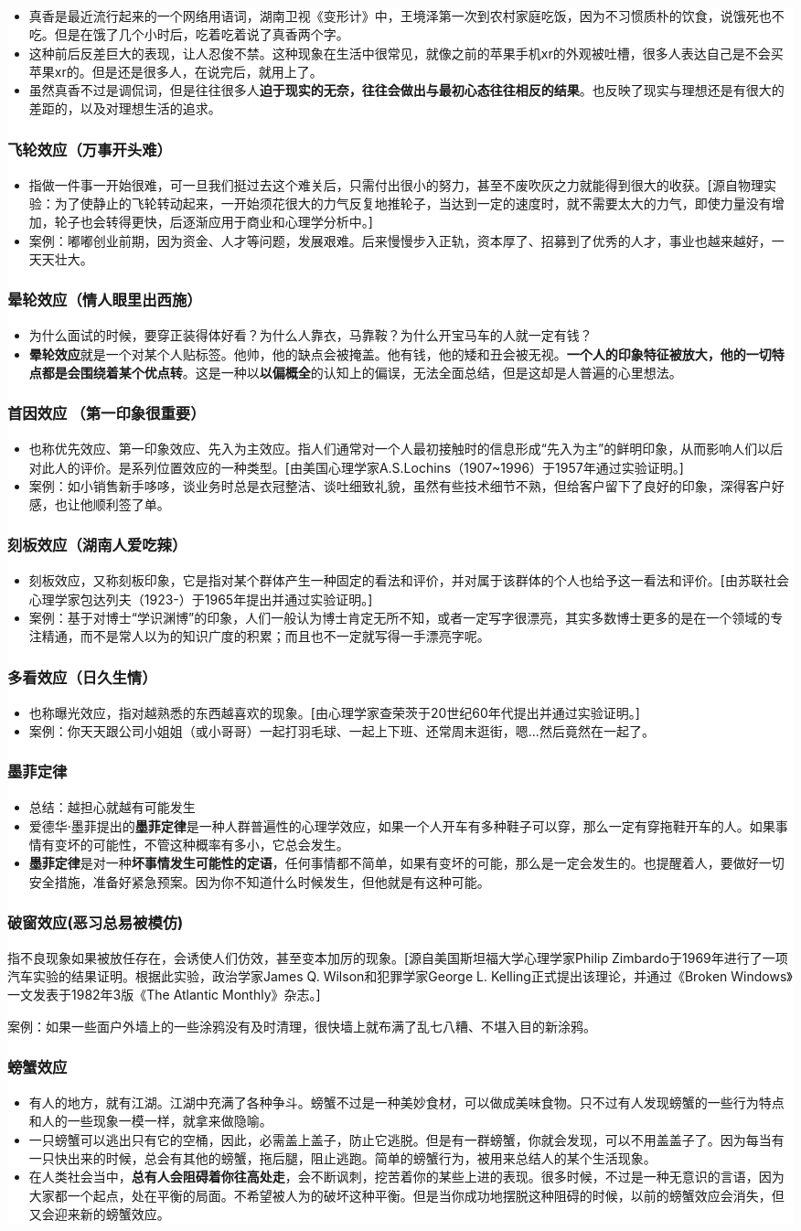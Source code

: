 - 真香是最近流行起来的一个网络用语词，湖南卫视《变形计》中，王境泽第一次到农村家庭吃饭，因为不习惯质朴的饮食，说饿死也不吃。但是在饿了几个小时后，吃着吃着说了真香两个字。
- 这种前后反差巨大的表现，让人忍俊不禁。这种现象在生活中很常见，就像之前的苹果手机xr的外观被吐槽，很多人表达自己是不会买苹果xr的。但是还是很多人，在说完后，就用上了。
- 虽然真香不过是调侃词，但是往往很多人**迫于现实的无奈，往往会做出与最初心态往往相反的结果**。也反映了现实与理想还是有很大的差距的，以及对理想生活的追求。

### 飞轮效应（万事开头难）

- 指做一件事一开始很难，可一旦我们挺过去这个难关后，只需付出很小的努力，甚至不废吹灰之力就能得到很大的收获。[源自物理实验：为了使静止的飞轮转动起来，一开始须花很大的力气反复地推轮子，当达到一定的速度时，就不需要太大的力气，即使力量没有增加，轮子也会转得更快，后逐渐应用于商业和心理学分析中。]
- 案例：嘟嘟创业前期，因为资金、人才等问题，发展艰难。后来慢慢步入正轨，资本厚了、招募到了优秀的人才，事业也越来越好，一天天壮大。

### 晕轮效应（情人眼里出西施）

- 为什么面试的时候，要穿正装得体好看？为什么人靠衣，马靠鞍？为什么开宝马车的人就一定有钱？
- **晕轮效应**就是一个对某个人贴标签。他帅，他的缺点会被掩盖。他有钱，他的矮和丑会被无视。**一个人的印象特征被放大，他的一切特点都是会围绕着某个优点转**。这是一种以**以偏概全**的认知上的偏误，无法全面总结，但是这却是人普遍的心里想法。


### 首因效应 （第一印象很重要）

- 也称优先效应、第一印象效应、先入为主效应。指人们通常对一个人最初接触时的信息形成“先入为主”的鲜明印象，从而影响人们以后对此人的评价。是系列位置效应的一种类型。[由美国心理学家A.S.Lochins（1907~1996）于1957年通过实验证明。]
- 案例：如小销售新手哆哆，谈业务时总是衣冠整洁、谈吐细致礼貌，虽然有些技术细节不熟，但给客户留下了良好的印象，深得客户好感，也让他顺利签了单。

### 刻板效应（湖南人爱吃辣）

- 刻板效应，又称刻板印象，它是指对某个群体产生一种固定的看法和评价，并对属于该群体的个人也给予这一看法和评价。[由苏联社会心理学家包达列夫（1923-）于1965年提出并通过实验证明。]
- 案例：基于对博士“学识渊博”的印象，人们一般认为博士肯定无所不知，或者一定写字很漂亮，其实多数博士更多的是在一个领域的专注精通，而不是常人以为的知识广度的积累；而且也不一定就写得一手漂亮字呢。


### 多看效应（日久生情）

- 也称曝光效应，指对越熟悉的东西越喜欢的现象。[由心理学家查荣茨于20世纪60年代提出并通过实验证明。]
- 案例：你天天跟公司小姐姐（或小哥哥）一起打羽毛球、一起上下班、还常周末逛街，嗯...然后竟然在一起了。


### 墨菲定律

- 总结：越担心就越有可能发生
- 爱德华·墨菲提出的**墨菲定律**是一种人群普遍性的心理学效应，如果一个人开车有多种鞋子可以穿，那么一定有穿拖鞋开车的人。如果事情有变坏的可能性，不管这种概率有多小，它总会发生。
- **墨菲定律**是对一种**坏事情发生可能性的定语**，任何事情都不简单，如果有变坏的可能，那么是一定会发生的。也提醒着人，要做好一切安全措施，准备好紧急预案。因为你不知道什么时候发生，但他就是有这种可能。

### 破窗效应(恶习总易被模仿)

指不良现象如果被放任存在，会诱使人们仿效，甚至变本加厉的现象。[源自美国斯坦福大学心理学家Philip Zimbardo于1969年进行了一项汽车实验的结果证明。根据此实验，政治学家James Q. Wilson和犯罪学家George L. Kelling正式提出该理论，并通过《Broken Windows》一文发表于1982年3版《The Atlantic Monthly》杂志。]

案例：如果一些面户外墙上的一些涂鸦没有及时清理，很快墙上就布满了乱七八糟、不堪入目的新涂鸦。

### 螃蟹效应

- 有人的地方，就有江湖。江湖中充满了各种争斗。螃蟹不过是一种美妙食材，可以做成美味食物。只不过有人发现螃蟹的一些行为特点和人的一些现象一模一样，就拿来做隐喻。
- 一只螃蟹可以逃出只有它的空桶，因此，必需盖上盖子，防止它逃脱。但是有一群螃蟹，你就会发现，可以不用盖盖子了。因为每当有一只快出来的时候，总会有其他的螃蟹，拖后腿，阻止逃跑。简单的螃蟹行为，被用来总结人的某个生活现象。
- 在人类社会当中，**总有人会阻碍着你往高处走**，会不断讽刺，挖苦着你的某些上进的表现。很多时候，不过是一种无意识的言语，因为大家都一个起点，处在平衡的局面。不希望被人为的破坏这种平衡。但是当你成功地摆脱这种阻碍的时候，以前的螃蟹效应会消失，但又会迎来新的螃蟹效应。

